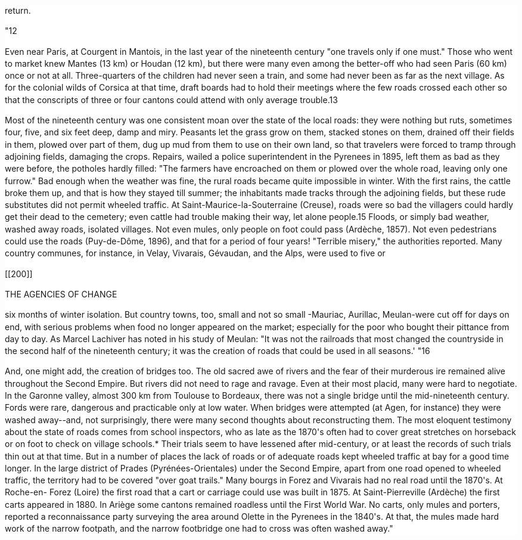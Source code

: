 return. 

"12 

Even near Paris, at Courgent in Mantois, in the last year of the nineteenth century "one travels only if one must." Those who went to market knew Mantes (13 km) or Houdan (12 km), but there were many even among the better-off who had seen Paris (60 km) once or not at all. Three-quarters of the children had never seen a train, and some had never been as far as the next village. As for the colonial wilds of Corsica at that time, draft boards had to hold their meetings where the few roads crossed each other so that the conscripts of three or four cantons could attend with only average trouble.13 

Most of the nineteenth century was one consistent moan over the state of the local roads: they were nothing but ruts, sometimes four, five, and six feet deep, damp and miry. Peasants let the grass grow on them, stacked stones on them, drained off their fields in them, plowed over part of them, dug up mud from them to use on their own land, so that travelers were forced to tramp through adjoining fields, damaging the crops. Repairs, wailed a police superintendent in the Pyrenees in 1895, left them as bad as they were before, the potholes hardly filled: "The farmers have encroached on them or plowed over the whole road, leaving only one furrow." Bad enough when the weather was fine, the rural roads became quite impossible in winter. With the first rains, the cattle broke them up, and that is how they stayed till summer; the inhabitants made tracks through the adjoining fields, but these rude substitutes did not permit wheeled traffic. At Saint-Maurice-la-Souterraine (Creuse), roads were so bad the villagers could hardly get their dead to the cemetery; even cattle had trouble making their way, let alone people.15 Floods, or simply bad weather, washed away roads, isolated villages. Not even mules, only people on foot could pass (Ardèche, 1857). Not even pedestrians could use the roads (Puy-de-Dôme, 1896), and that for a period of four years! "Terrible misery," the authorities reported. Many country communes, for instance, in Velay, Vivarais, Gévaudan, and the Alps, were used to five or 

[[200]]

THE AGENCIES OF CHANGE 

six months of winter isolation. But country towns, too, small and not so small -Mauriac, Aurillac, Meulan-were cut off for days on end, with serious problems when food no longer appeared on the market; especially for the poor who bought their pittance from day to day. As Marcel Lachiver has noted in his study of Meulan: "It was not the railroads that most changed the countryside in the second half of the nineteenth century; it was the creation of roads that could be used in all seasons.' "16 

And, one might add, the creation of bridges too. The old sacred awe of rivers and the fear of their murderous ire remained alive throughout the Second Empire. But rivers did not need to rage and ravage. Even at their most placid, many were hard to negotiate. In the Garonne valley, almost 300 km from Toulouse to Bordeaux, there was not a single bridge until the mid-nineteenth century. Fords were rare, dangerous and practicable only at low water. When bridges were attempted (at Agen, for instance) they were washed away--and, not surprisingly, there were many second thoughts about reconstructing them. The most eloquent testimony about the state of roads comes from school inspectors, who as late as the 1870's often had to cover great stretches on horseback or on foot to check on village schools.\* Their trials seem to have lessened after mid-century, or at least the records of such trials thin out at that time. But in a number of places the lack of roads or of adequate roads kept wheeled traffic at bay for a good time longer. In the large district of Prades (Pyrénées-Orientales) under the Second Empire, apart from one road opened to wheeled traffic, the territory had to be covered "over goat trails." Many bourgs in Forez and Vivarais had no real road until the 1870's. At Roche-en- Forez (Loire) the first road that a cart or carriage could use was built in 1875. At Saint-Pierreville (Ardèche) the first carts appeared in 1880. In Ariège some cantons remained roadless until the First World War. No carts, only mules and porters, reported a reconnaissance party surveying the area around Olette in the Pyrenees in the 1840's. At that, the mules made hard work of the narrow footpath, and the narrow footbridge one had to cross was often washed away." 
